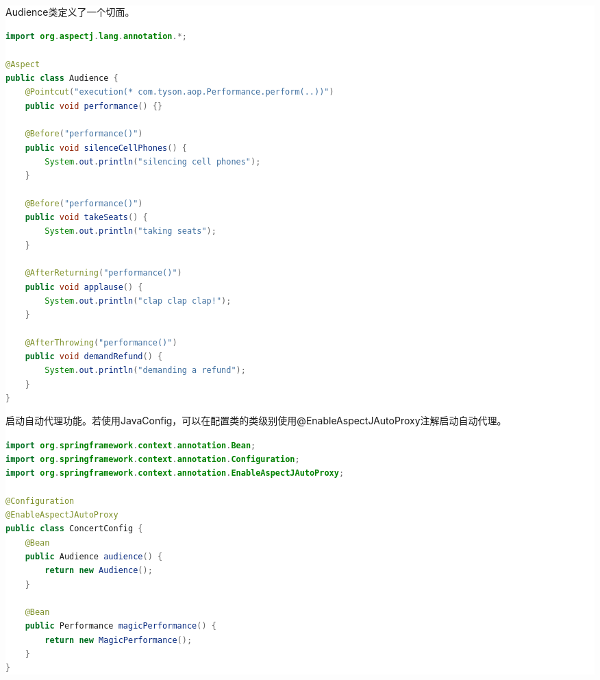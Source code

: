 Audience类定义了一个切面。

```java
import org.aspectj.lang.annotation.*;

@Aspect
public class Audience {
    @Pointcut("execution(* com.tyson.aop.Performance.perform(..))")
    public void performance() {}

    @Before("performance()")
    public void silenceCellPhones() {
        System.out.println("silencing cell phones");
    }

    @Before("performance()")
    public void takeSeats() {
        System.out.println("taking seats");
    }

    @AfterReturning("performance()")
    public void applause() {
        System.out.println("clap clap clap!");
    }

    @AfterThrowing("performance()")
    public void demandRefund() {
        System.out.println("demanding a refund");
    }
}
```

启动自动代理功能。若使用JavaConfig，可以在配置类的类级别使用@EnableAspectJAutoProxy注解启动自动代理。

```java
import org.springframework.context.annotation.Bean;
import org.springframework.context.annotation.Configuration;
import org.springframework.context.annotation.EnableAspectJAutoProxy;

@Configuration
@EnableAspectJAutoProxy
public class ConcertConfig {
    @Bean
    public Audience audience() {
        return new Audience();
    }

    @Bean
    public Performance magicPerformance() {
        return new MagicPerformance();
    }
}
```

